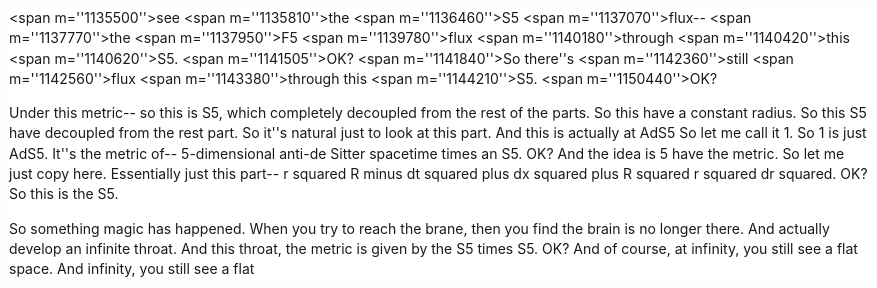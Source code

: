   <span m=''1135500''>see</span> <span m=''1135810''>the</span> <span m=''1136460''>S5</span>
  <span m=''1137070''>flux--</span> <span m=''1137770''>the</span> <span m=''1137950''>F5</span>
  <span m=''1139780''>flux</span> <span m=''1140180''>through</span> <span m=''1140420''>this</span>
  <span m=''1140620''>S5.</span> <span m=''1141505''>OK?</span> <span m=''1141840''>So
  there''s</span> <span m=''1142360''>still</span> <span m=''1142560''>flux</span>
  <span m=''1143380''>through this</span> <span m=''1144210''>S5.</span> <span m=''1150440''>OK?</span>
  </p><p><span m=''1153310''>Under</span> <span m=''1153620''>this</span> <span m=''1153820''>metric--</span>
  <span m=''1155390''>so</span> <span m=''1155510''>this</span> <span m=''1155660''>is</span>
  <span m=''1155810''>S5,</span> <span m=''1156420''>which</span> <span m=''1156570''>completely</span>
  <span m=''1157040''>decoupled</span> <span m=''1157470''>from</span> <span m=''1157550''>the</span>
  <span m=''1157720''>rest of the parts.</span> <span m=''1158480''>So this</span>
  <span m=''1158810''>have</span> <span m=''1158960''>a</span> <span m=''1159020''>constant</span>
  <span m=''1159420''>radius.</span> <span m=''1160270''>So</span> <span m=''1160380''>this</span>
  <span m=''1160550''>S5</span> <span m=''1161110''>have decoupled</span> <span m=''1161930''>from
  the</span> <span m=''1162150''>rest part.</span> <span m=''1163030''>So it''s natural</span>
  <span m=''1163620''>just</span> <span m=''1163810''>to look</span> <span m=''1164000''>at</span>
  <span m=''1164100''>this</span> <span m=''1164280''>part.</span> <span m=''1165540''>And</span>
  <span m=''1165690''>this</span> <span m=''1165840''>is</span> <span m=''1166010''>actually</span>
  <span m=''1166360''>at</span> <span m=''1166800''>AdS5</span> <span m=''1168110''>So</span>
  <span m=''1169180''>let me</span> <span m=''1169260''>call it</span> <span m=''1169830''>1.</span>
  <span m=''1170380''>So</span> <span m=''1170620''>1</span> <span m=''1174240''>is</span>
  <span m=''1175690''>just</span> <span m=''1176030''>AdS5.</span> <span m=''1176780''>It''s
  the</span> <span m=''1177090''>metric of--</span> <span m=''1178010''>5-dimensional</span>
  <span m=''1178690''>anti-de Sitter</span> <span m=''1178900''>spacetime</span> <span
  m=''1180140''>times</span> <span m=''1180430''>an</span> <span m=''1180870''>S5.</span>
  <span m=''1182790''>OK?</span> <span m=''1183640''>And</span> <span m=''1183840''>the
  idea is</span> <span m=''1184290''>5</span> <span m=''1186070''>have</span> <span
  m=''1186280''>the</span> <span m=''1186360''>metric.</span> <span m=''1188280''>So
  let me just</span> <span m=''1189120''>copy</span> <span m=''1189410''>here.</span>
  <span m=''1190680''>Essentially</span> <span m=''1190820''>just</span> <span m=''1190930''>this</span>
  <span m=''1191250''>part--</span> <span m=''1192550''>r</span> <span m=''1192920''>squared</span>
  <span m=''1194020''>R</span> <span m=''1196555''>minus dt squared</span> <span m=''1197010''>plus
  dx</span> <span m=''1197505''>squared</span> <span m=''1198792''>plus</span> <span
  m=''1200220''>R</span> <span m=''1200700''>squared</span> <span m=''1201832''>r</span>
  <span m=''1202278''>squared</span> <span m=''1202724''>dr</span> <span m=''1203170''>squared.</span>
  <span m=''1203620''>OK?</span> <span m=''1203780''>So</span> <span m=''1203900''>this</span>
  <span m=''1204110''>is</span> <span m=''1204250''>the</span> <span m=''1204440''>S5.</span>
  </p><p><span m=''1210010''>So</span> <span m=''1211870''>something</span> <span
  m=''1212190''>magic</span> <span m=''1212570''>has</span> <span m=''1212740''>happened.</span>
  <span m=''1214710''>When</span> <span m=''1214900''>you</span> <span m=''1215000''>try</span>
  <span m=''1215240''>to</span> <span m=''1215390''>reach</span> <span m=''1215670''>the</span>
  <span m=''1215760''>brane,</span> <span m=''1217000''>then</span> <span m=''1217140''>you</span>
  <span m=''1217240''>find</span> <span m=''1217560''>the</span> <span m=''1217630''>brain</span>
  <span m=''1217890''>is</span> <span m=''1218000''>no</span> <span m=''1218220''>longer</span>
  <span m=''1218490''>there.</span> <span m=''1220000''>And</span> <span m=''1220270''>actually</span>
  <span m=''1220670''>develop</span> <span m=''1221080''>an</span> <span m=''1221200''>infinite</span>
  <span m=''1221480''>throat.</span> <span m=''1222100''>And</span> <span m=''1222630''>this</span>
  <span m=''1222850''>throat,</span> <span m=''1223160''>the</span> <span m=''1223330''>metric</span>
  <span m=''1223790''>is given</span> <span m=''1224020''>by</span> <span m=''1224180''>the</span>
  <span m=''1224470''>S5</span> <span m=''1224700''>times</span> <span m=''1224930''>S5.</span>
  <span m=''1225883''>OK?</span> <span m=''1226376''>And</span> <span m=''1226870''>of
  course,</span> <span m=''1227070''>at</span> <span m=''1227180''>infinity,</span>
  <span m=''1227670''>you</span> <span m=''1227770''>still</span> <span m=''1228040''>see</span>
  <span m=''1228280''>a</span> <span m=''1228500''>flat space.</span> <span m=''1230260''>And</span>
  <span m=''1230400''>infinity,</span> <span m=''1230760''>you</span> <span m=''1230880''>still</span>
  <span m=''1231180''>see</span> <span m=''1231350''>a</span> <span m=''1231380''>flat</span>